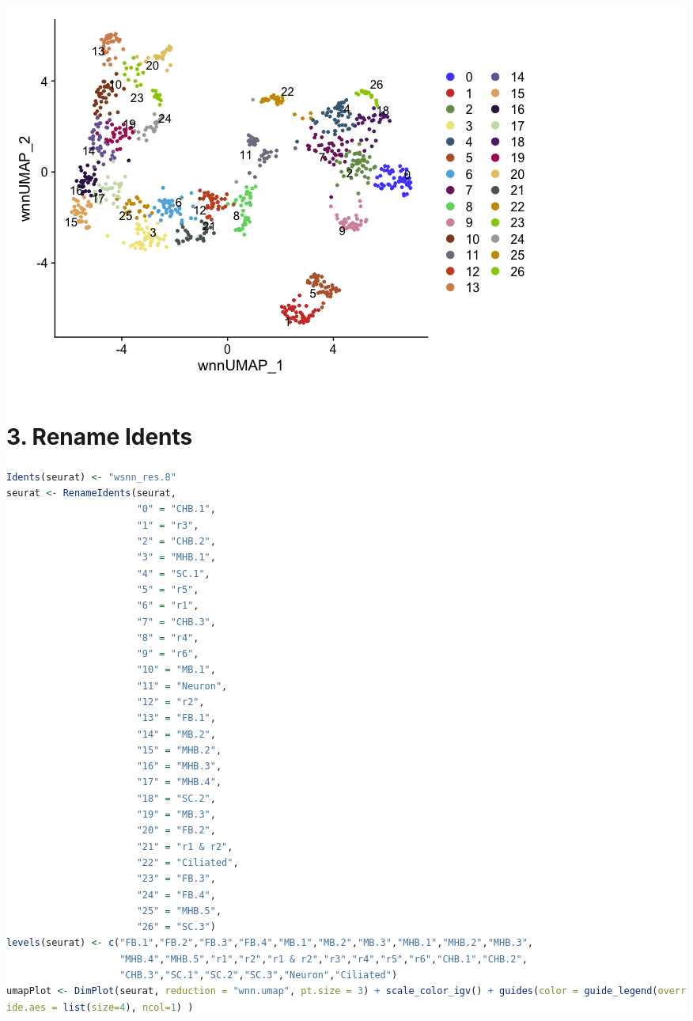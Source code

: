 ![](Figure1and5_files/figure-gfm/readData-1.png)

# 3. Rename Idents

``` r
Idents(seurat) <- "wsnn_res.8"
seurat <- RenameIdents(seurat,
                       "0" = "CHB.1",
                       "1" = "r3",
                       "2" = "CHB.2",
                       "3" = "MHB.1",
                       "4" = "SC.1",
                       "5" = "r5",
                       "6" = "r1",
                       "7" = "CHB.3",
                       "8" = "r4",
                       "9" = "r6",
                       "10" = "MB.1",
                       "11" = "Neuron",
                       "12" = "r2",
                       "13" = "FB.1",
                       "14" = "MB.2",
                       "15" = "MHB.2",
                       "16" = "MHB.3",
                       "17" = "MHB.4",
                       "18" = "SC.2",
                       "19" = "MB.3",
                       "20" = "FB.2",
                       "21" = "r1 & r2",
                       "22" = "Ciliated",
                       "23" = "FB.3",
                       "24" = "FB.4",
                       "25" = "MHB.5",
                       "26" = "SC.3")
levels(seurat) <- c("FB.1","FB.2","FB.3","FB.4","MB.1","MB.2","MB.3","MHB.1","MHB.2","MHB.3",
                    "MHB.4","MHB.5","r1","r2","r1 & r2","r3","r4","r5","r6","CHB.1","CHB.2",
                    "CHB.3","SC.1","SC.2","SC.3","Neuron","Ciliated")
umapPlot <- DimPlot(seurat, reduction = "wnn.umap", pt.size = 3) + scale_color_igv() + guides(color = guide_legend(override.aes = list(size=4), ncol=1) )
```